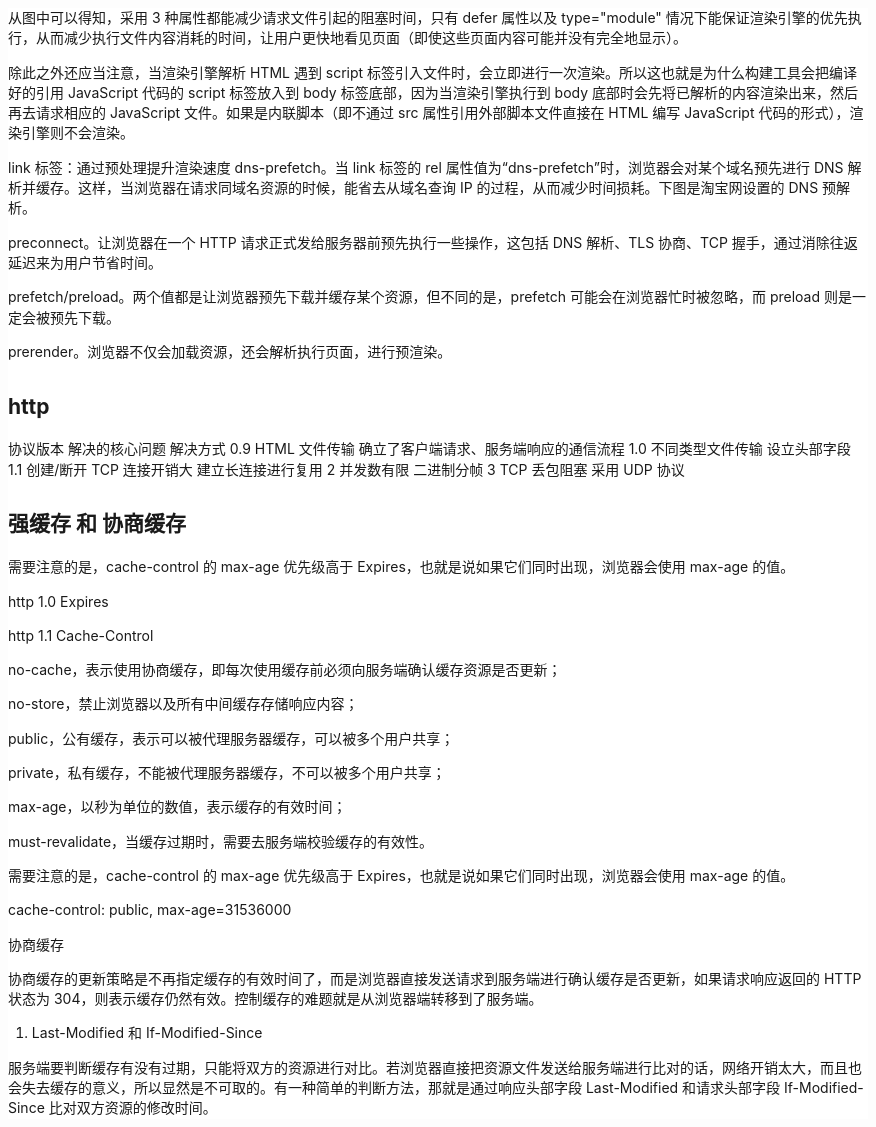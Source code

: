 
从图中可以得知，采用 3 种属性都能减少请求文件引起的阻塞时间，只有 defer 属性以及 type="module" 情况下能保证渲染引擎的优先执行，从而减少执行文件内容消耗的时间，让用户更快地看见页面（即使这些页面内容可能并没有完全地显示）。

除此之外还应当注意，当渲染引擎解析 HTML 遇到 script 标签引入文件时，会立即进行一次渲染。所以这也就是为什么构建工具会把编译好的引用 JavaScript 代码的 script 标签放入到 body 标签底部，因为当渲染引擎执行到 body 底部时会先将已解析的内容渲染出来，然后再去请求相应的 JavaScript 文件。如果是内联脚本（即不通过 src 属性引用外部脚本文件直接在 HTML 编写 JavaScript 代码的形式），渲染引擎则不会渲染。


link 标签：通过预处理提升渲染速度
dns-prefetch。当 link 标签的 rel 属性值为“dns-prefetch”时，浏览器会对某个域名预先进行 DNS 解析并缓存。这样，当浏览器在请求同域名资源的时候，能省去从域名查询 IP 的过程，从而减少时间损耗。下图是淘宝网设置的 DNS 预解析。

preconnect。让浏览器在一个 HTTP 请求正式发给服务器前预先执行一些操作，这包括 DNS 解析、TLS 协商、TCP 握手，通过消除往返延迟来为用户节省时间。

prefetch/preload。两个值都是让浏览器预先下载并缓存某个资源，但不同的是，prefetch 可能会在浏览器忙时被忽略，而 preload 则是一定会被预先下载。

prerender。浏览器不仅会加载资源，还会解析执行页面，进行预渲染。

## http
协议版本	解决的核心问题	解决方式
0.9	HTML 文件传输	确立了客户端请求、服务端响应的通信流程
1.0	不同类型文件传输	设立头部字段
1.1	创建/断开 TCP 连接开销大	建立长连接进行复用
2	并发数有限	二进制分帧
3	TCP 丢包阻塞	采用 UDP 协议

## 强缓存 和 协商缓存

需要注意的是，cache-control 的 max-age 优先级高于 Expires，也就是说如果它们同时出现，浏览器会使用 max-age 的值。

http 1.0 Expires


http 1.1 Cache-Control

no-cache，表示使用协商缓存，即每次使用缓存前必须向服务端确认缓存资源是否更新；

no-store，禁止浏览器以及所有中间缓存存储响应内容；

public，公有缓存，表示可以被代理服务器缓存，可以被多个用户共享；

private，私有缓存，不能被代理服务器缓存，不可以被多个用户共享；

max-age，以秒为单位的数值，表示缓存的有效时间；

must-revalidate，当缓存过期时，需要去服务端校验缓存的有效性。

需要注意的是，cache-control 的 max-age 优先级高于 Expires，也就是说如果它们同时出现，浏览器会使用 max-age 的值。

cache-control: public, max-age=31536000

协商缓存

协商缓存的更新策略是不再指定缓存的有效时间了，而是浏览器直接发送请求到服务端进行确认缓存是否更新，如果请求响应返回的 HTTP 状态为 304，则表示缓存仍然有效。控制缓存的难题就是从浏览器端转移到了服务端。

1. Last-Modified 和 If-Modified-Since

服务端要判断缓存有没有过期，只能将双方的资源进行对比。若浏览器直接把资源文件发送给服务端进行比对的话，网络开销太大，而且也会失去缓存的意义，所以显然是不可取的。有一种简单的判断方法，那就是通过响应头部字段 Last-Modified 和请求头部字段 If-Modified-Since 比对双方资源的修改时间。
